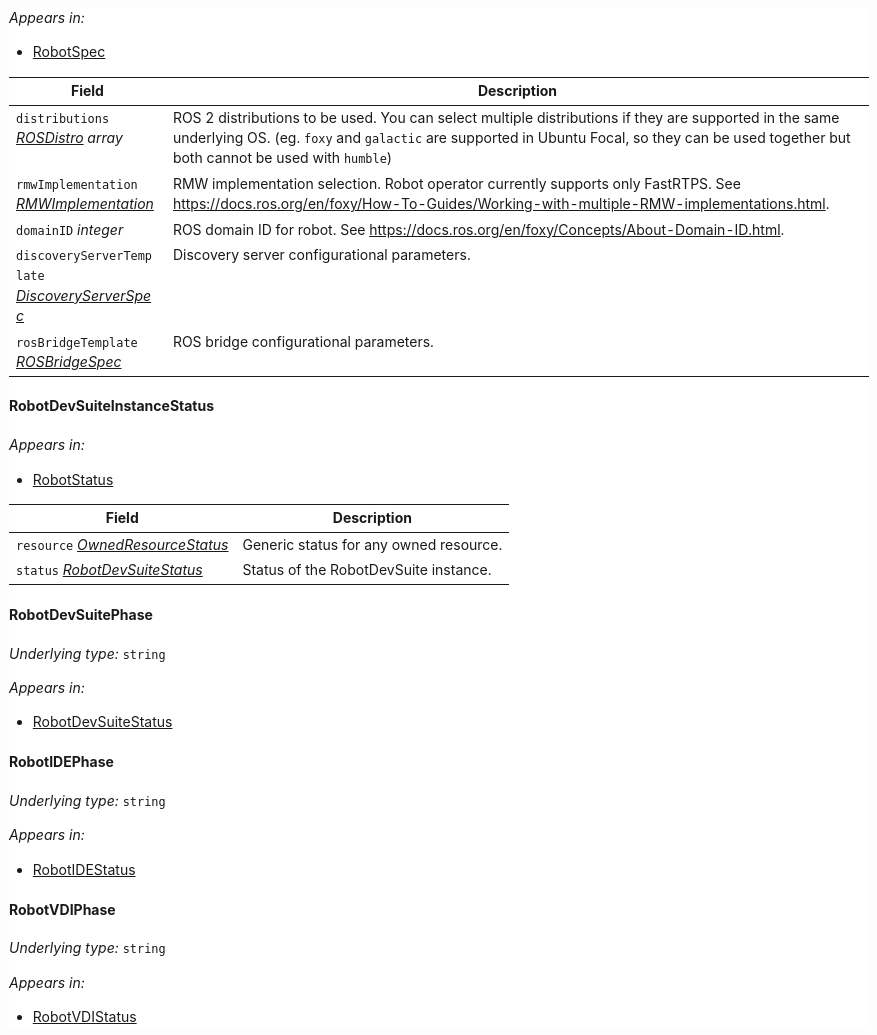 



_Appears in:_
- [RobotSpec](#robotspec)

| Field | Description |
| --- | --- |
| `distributions` _[ROSDistro](#rosdistro) array_ | ROS 2 distributions to be used. You can select multiple distributions if they are supported in the same underlying OS. (eg. `foxy` and `galactic` are supported in Ubuntu Focal, so they can be used together but both cannot be used with `humble`) |
| `rmwImplementation` _[RMWImplementation](#rmwimplementation)_ | RMW implementation selection. Robot operator currently supports only FastRTPS. See https://docs.ros.org/en/foxy/How-To-Guides/Working-with-multiple-RMW-implementations.html. |
| `domainID` _integer_ | ROS domain ID for robot. See https://docs.ros.org/en/foxy/Concepts/About-Domain-ID.html. |
| `discoveryServerTemplate` _[DiscoveryServerSpec](#discoveryserverspec)_ | Discovery server configurational parameters. |
| `rosBridgeTemplate` _[ROSBridgeSpec](#rosbridgespec)_ | ROS bridge configurational parameters. |


#### RobotDevSuiteInstanceStatus





_Appears in:_
- [RobotStatus](#robotstatus)

| Field | Description |
| --- | --- |
| `resource` _[OwnedResourceStatus](#ownedresourcestatus)_ | Generic status for any owned resource. |
| `status` _[RobotDevSuiteStatus](#robotdevsuitestatus)_ | Status of the RobotDevSuite instance. |


#### RobotDevSuitePhase

_Underlying type:_ `string`



_Appears in:_
- [RobotDevSuiteStatus](#robotdevsuitestatus)



#### RobotIDEPhase

_Underlying type:_ `string`



_Appears in:_
- [RobotIDEStatus](#robotidestatus)



#### RobotVDIPhase

_Underlying type:_ `string`



_Appears in:_
- [RobotVDIStatus](#robotvdistatus)
